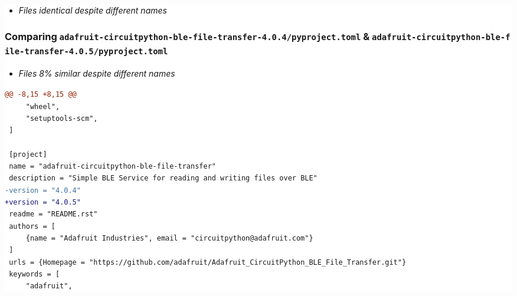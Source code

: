  * *Files identical despite different names*

### Comparing `adafruit-circuitpython-ble-file-transfer-4.0.4/pyproject.toml` & `adafruit-circuitpython-ble-file-transfer-4.0.5/pyproject.toml`

 * *Files 8% similar despite different names*

```diff
@@ -8,15 +8,15 @@
     "wheel",
     "setuptools-scm",
 ]
 
 [project]
 name = "adafruit-circuitpython-ble-file-transfer"
 description = "Simple BLE Service for reading and writing files over BLE"
-version = "4.0.4"
+version = "4.0.5"
 readme = "README.rst"
 authors = [
     {name = "Adafruit Industries", email = "circuitpython@adafruit.com"}
 ]
 urls = {Homepage = "https://github.com/adafruit/Adafruit_CircuitPython_BLE_File_Transfer.git"}
 keywords = [
     "adafruit",
```

